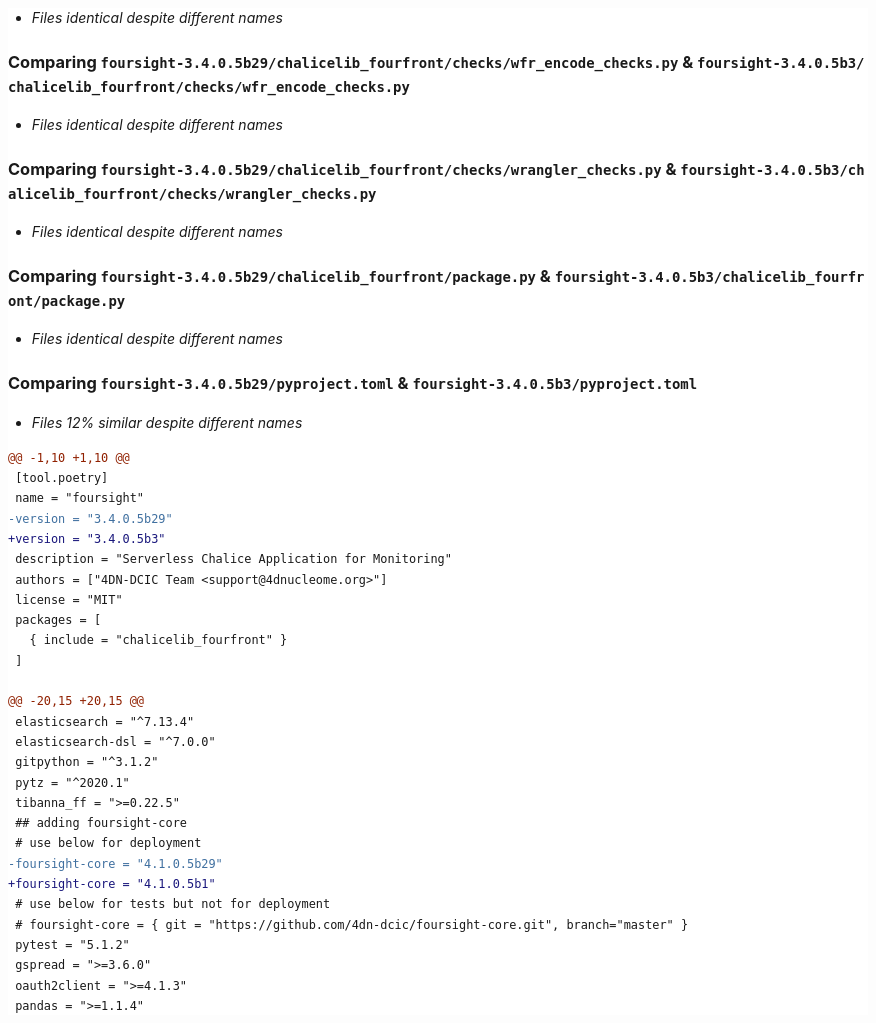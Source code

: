  * *Files identical despite different names*

### Comparing `foursight-3.4.0.5b29/chalicelib_fourfront/checks/wfr_encode_checks.py` & `foursight-3.4.0.5b3/chalicelib_fourfront/checks/wfr_encode_checks.py`

 * *Files identical despite different names*

### Comparing `foursight-3.4.0.5b29/chalicelib_fourfront/checks/wrangler_checks.py` & `foursight-3.4.0.5b3/chalicelib_fourfront/checks/wrangler_checks.py`

 * *Files identical despite different names*

### Comparing `foursight-3.4.0.5b29/chalicelib_fourfront/package.py` & `foursight-3.4.0.5b3/chalicelib_fourfront/package.py`

 * *Files identical despite different names*

### Comparing `foursight-3.4.0.5b29/pyproject.toml` & `foursight-3.4.0.5b3/pyproject.toml`

 * *Files 12% similar despite different names*

```diff
@@ -1,10 +1,10 @@
 [tool.poetry]
 name = "foursight"
-version = "3.4.0.5b29"
+version = "3.4.0.5b3"
 description = "Serverless Chalice Application for Monitoring"
 authors = ["4DN-DCIC Team <support@4dnucleome.org>"]
 license = "MIT"
 packages = [
   { include = "chalicelib_fourfront" }
 ]
 
@@ -20,15 +20,15 @@
 elasticsearch = "^7.13.4"
 elasticsearch-dsl = "^7.0.0"
 gitpython = "^3.1.2"
 pytz = "^2020.1"
 tibanna_ff = ">=0.22.5"
 ## adding foursight-core
 # use below for deployment
-foursight-core = "4.1.0.5b29"
+foursight-core = "4.1.0.5b1"
 # use below for tests but not for deployment
 # foursight-core = { git = "https://github.com/4dn-dcic/foursight-core.git", branch="master" }
 pytest = "5.1.2"
 gspread = ">=3.6.0"
 oauth2client = ">=4.1.3"
 pandas = ">=1.1.4"
```
